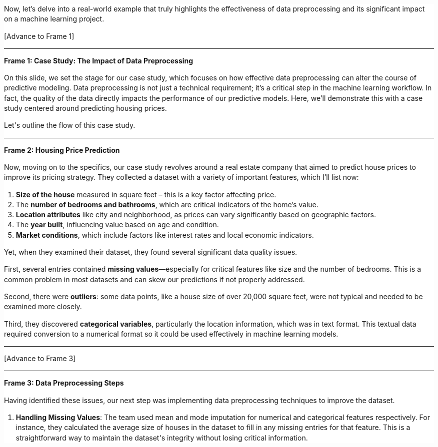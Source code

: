 Now, let’s delve into a real-world example that truly highlights the effectiveness of data preprocessing and its significant impact on a machine learning project. 

[Advance to Frame 1]

---

**Frame 1: Case Study: The Impact of Data Preprocessing**

On this slide, we set the stage for our case study, which focuses on how effective data preprocessing can alter the course of predictive modeling. 
Data preprocessing is not just a technical requirement; it’s a critical step in the machine learning workflow. In fact, the quality of the data directly impacts the performance of our predictive models. Here, we’ll demonstrate this with a case study centered around predicting housing prices.

Let's outline the flow of this case study.

---

**Frame 2: Housing Price Prediction**

Now, moving on to the specifics, our case study revolves around a real estate company that aimed to predict house prices to improve its pricing strategy. They collected a dataset with a variety of important features, which I’ll list now:

1. **Size of the house** measured in square feet – this is a key factor affecting price.
2. The **number of bedrooms and bathrooms**, which are critical indicators of the home’s value.
3. **Location attributes** like city and neighborhood, as prices can vary significantly based on geographic factors.
4. The **year built**, influencing value based on age and condition.
5. **Market conditions**, which include factors like interest rates and local economic indicators.

Yet, when they examined their dataset, they found several significant data quality issues. 

First, several entries contained **missing values**—especially for critical features like size and the number of bedrooms. This is a common problem in most datasets and can skew our predictions if not properly addressed.

Second, there were **outliers**: some data points, like a house size of over 20,000 square feet, were not typical and needed to be examined more closely.

Third, they discovered **categorical variables**, particularly the location information, which was in text format. This textual data required conversion to a numerical format so it could be used effectively in machine learning models.

---

[Advance to Frame 3]

---

**Frame 3: Data Preprocessing Steps**

Having identified these issues, our next step was implementing data preprocessing techniques to improve the dataset.

1. **Handling Missing Values**: The team used mean and mode imputation for numerical and categorical features respectively. For instance, they calculated the average size of houses in the dataset to fill in any missing entries for that feature. This is a straightforward way to maintain the dataset's integrity without losing critical information.
